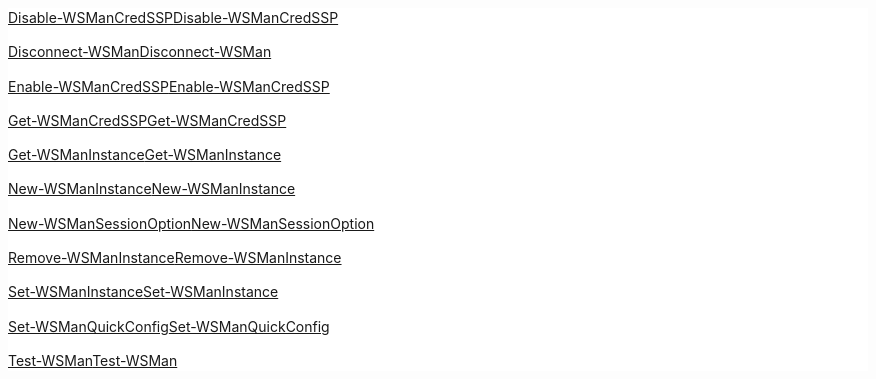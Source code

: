 [<span data-ttu-id="a9a05-241">Disable-WSManCredSSP</span><span class="sxs-lookup"><span data-stu-id="a9a05-241">Disable-WSManCredSSP</span></span>](Disable-WSManCredSSP.md)

[<span data-ttu-id="a9a05-242">Disconnect-WSMan</span><span class="sxs-lookup"><span data-stu-id="a9a05-242">Disconnect-WSMan</span></span>](Disconnect-WSMan.md)

[<span data-ttu-id="a9a05-243">Enable-WSManCredSSP</span><span class="sxs-lookup"><span data-stu-id="a9a05-243">Enable-WSManCredSSP</span></span>](Enable-WSManCredSSP.md)

[<span data-ttu-id="a9a05-244">Get-WSManCredSSP</span><span class="sxs-lookup"><span data-stu-id="a9a05-244">Get-WSManCredSSP</span></span>](Get-WSManCredSSP.md)

[<span data-ttu-id="a9a05-245">Get-WSManInstance</span><span class="sxs-lookup"><span data-stu-id="a9a05-245">Get-WSManInstance</span></span>](Get-WSManInstance.md)

[<span data-ttu-id="a9a05-246">New-WSManInstance</span><span class="sxs-lookup"><span data-stu-id="a9a05-246">New-WSManInstance</span></span>](New-WSManInstance.md)

[<span data-ttu-id="a9a05-247">New-WSManSessionOption</span><span class="sxs-lookup"><span data-stu-id="a9a05-247">New-WSManSessionOption</span></span>](New-WSManSessionOption.md)

[<span data-ttu-id="a9a05-248">Remove-WSManInstance</span><span class="sxs-lookup"><span data-stu-id="a9a05-248">Remove-WSManInstance</span></span>](Remove-WSManInstance.md)

[<span data-ttu-id="a9a05-249">Set-WSManInstance</span><span class="sxs-lookup"><span data-stu-id="a9a05-249">Set-WSManInstance</span></span>](Set-WSManInstance.md)

[<span data-ttu-id="a9a05-250">Set-WSManQuickConfig</span><span class="sxs-lookup"><span data-stu-id="a9a05-250">Set-WSManQuickConfig</span></span>](Set-WSManQuickConfig.md)

[<span data-ttu-id="a9a05-251">Test-WSMan</span><span class="sxs-lookup"><span data-stu-id="a9a05-251">Test-WSMan</span></span>](Test-WSMan.md)

